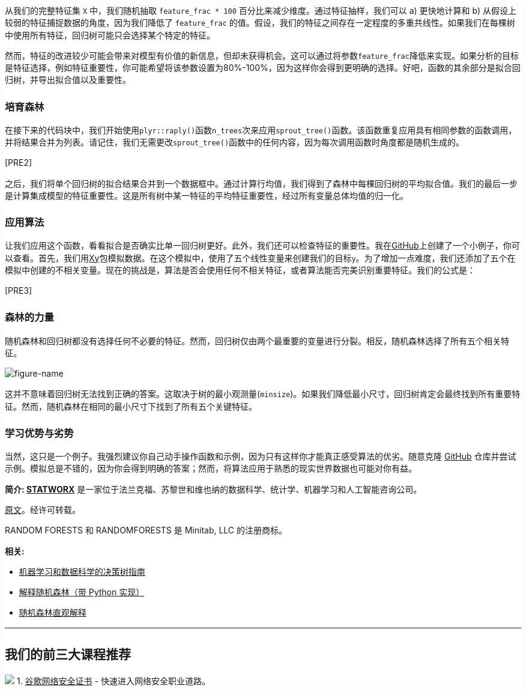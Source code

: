 从我们的完整特征集 `X` 中，我们随机抽取 `feature_frac * 100` 百分比来减少维度。通过特征抽样，我们可以 a) 更快地计算和 b) 从假设上较弱的特征捕捉数据的角度，因为我们降低了 `feature_frac` 的值。假设，我们的特征之间存在一定程度的多重共线性。如果我们在每棵树中使用所有特征，回归树可能只会选择某个特定的特征。

然而，特征的改进较少可能会带来对模型有价值的新信息，但却未获得机会。这可以通过将参数`feature_frac`降低来实现。如果分析的目标是特征选择，例如特征重要性，你可能希望将该参数设置为80%-100%，因为这样你会得到更明确的选择。好吧，函数的其余部分是拟合回归树，并导出拟合值以及重要性。

### 培育森林

在接下来的代码块中，我们开始使用`plyr::raply()`函数`n_trees`次来应用`sprout_tree()`函数。该函数重复应用具有相同参数的函数调用，并将结果合并为列表。请记住，我们无需更改`sprout_tree()`函数中的任何内容，因为每次调用函数时角度都是随机生成的。

[PRE2]

之后，我们将单个回归树的拟合结果合并到一个数据框中。通过计算行均值，我们得到了森林中每棵回归树的平均拟合值。我们的最后一步是计算集成模型的特征重要性。这是所有树中某一特征的平均特征重要性，经过所有变量总体均值的归一化。

### 应用算法

让我们应用这个函数，看看拟合是否确实比单一回归树更好。此外，我们还可以检查特征的重要性。我在[GitHub](https://www.github.com/andrebleier/cheapml)上创建了一个小例子，你可以查看。首先，我们用[Xy](https://www.github.com/andrebleier/Xy)包模拟数据。在这个模拟中，使用了五个线性变量来创建我们的目标`y`。为了增加一点难度，我们还添加了五个在模拟中创建的不相关变量。现在的挑战是，算法是否会使用任何不相关特征，或者算法能否完美识别重要特征。我们的公式是：

[PRE3]

### 森林的力量

随机森林和回归树都没有选择任何不必要的特征。然而，回归树仅由两个最重要的变量进行分裂。相反，随机森林选择了所有五个相关特征。

![figure-name](../Images/59136161b342dd98f09c5aa53c1e854a.png)

这并不意味着回归树无法找到正确的答案。这取决于树的最小观测量(`minsize`)。如果我们降低最小尺寸，回归树肯定会最终找到所有重要特征。然而，随机森林在相同的最小尺寸下找到了所有五个关键特征。

### 学习优势与劣势

当然，这只是一个例子。我强烈建议你自己动手操作函数和示例，因为只有这样你才能真正感受算法的优劣。随意克隆 [GitHub](https://www.github.com/andrebleier/cheapml) 仓库并尝试示例。模拟总是不错的，因为你会得到明确的答案；然而，将算法应用于熟悉的现实世界数据也可能对你有益。

**简介: [STATWORX](https://www.statworx.com/)** 是一家位于法兰克福、苏黎世和维也纳的数据科学、统计学、机器学习和人工智能咨询公司。

[原文](https://www.statworx.com/de/blog/coding-random-forests-in-100-lines-of-code/)。经许可转载。

RANDOM FORESTS 和 RANDOMFORESTS 是 Minitab, LLC 的注册商标。

**相关:**

+   [机器学习和数据科学的决策树指南](/2018/12/guide-decision-trees-machine-learning-data-science.html)

+   [解释随机森林（带 Python 实现）](/2019/03/random-forest-python.html)

+   [随机森林直观解释](/2019/01/random-forests-explained-intuitively.html)

* * *

## 我们的前三大课程推荐

![](../Images/0244c01ba9267c002ef39d4907e0b8fb.png) 1\. [谷歌网络安全证书](https://www.kdnuggets.com/google-cybersecurity) - 快速进入网络安全职业道路。
